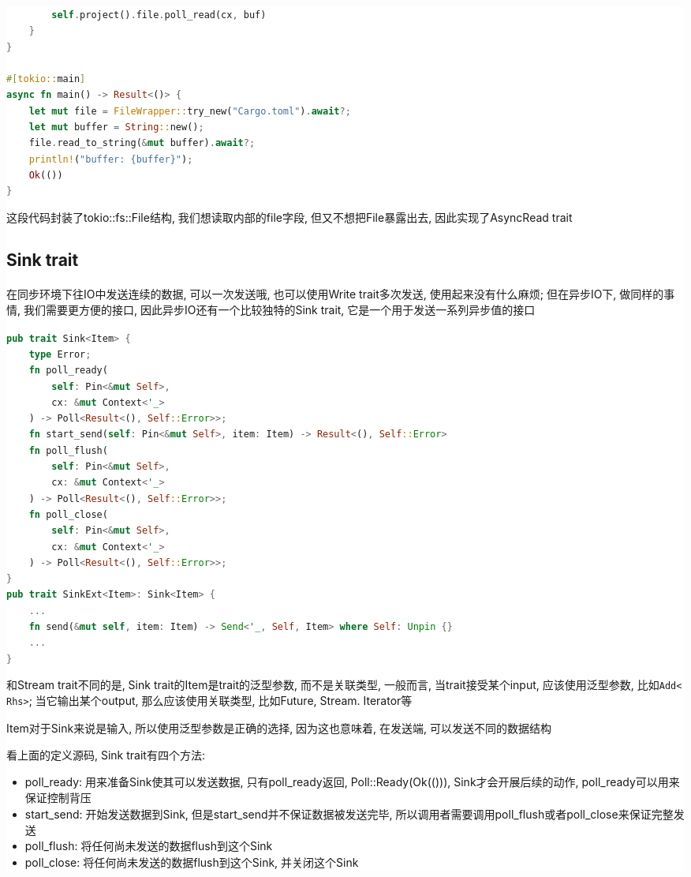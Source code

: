 ```rust
        self.project().file.poll_read(cx, buf)
    }
}

#[tokio::main]
async fn main() -> Result<()> {
    let mut file = FileWrapper::try_new("Cargo.toml").await?;
    let mut buffer = String::new();
    file.read_to_string(&mut buffer).await?;
    println!("buffer: {buffer}");
    Ok(())
}
```

这段代码封装了tokio::fs::File结构, 我们想读取内部的file字段, 但又不想把File暴露出去, 因此实现了AsyncRead trait

## Sink trait

在同步环境下往IO中发送连续的数据, 可以一次发送哦, 也可以使用Write trait多次发送, 使用起来没有什么麻烦; 但在异步IO下, 做同样的事情, 我们需要更方便的接口, 因此异步IO还有一个比较独特的Sink trait, 它是一个用于发送一系列异步值的接口

```rust
pub trait Sink<Item> {
    type Error;
    fn poll_ready(
        self: Pin<&mut Self>,
        cx: &mut Context<'_>
    ) -> Poll<Result<(), Self::Error>>;
    fn start_send(self: Pin<&mut Self>, item: Item) -> Result<(), Self::Error>
    fn poll_flush(
        self: Pin<&mut Self>,
        cx: &mut Context<'_>
    ) -> Poll<Result<(), Self::Error>>;
    fn poll_close(
        self: Pin<&mut Self>,
        cx: &mut Context<'_>
    ) -> Poll<Result<(), Self::Error>>;
}
pub trait SinkExt<Item>: Sink<Item> {
    ...
    fn send(&mut self, item: Item) -> Send<'_, Self, Item> where Self: Unpin {}
    ...
}
```

和Stream trait不同的是, Sink trait的Item是trait的泛型参数, 而不是关联类型, 一般而言, 当trait接受某个input, 应该使用泛型参数, 比如`Add<Rhs>`; 当它输出某个output, 那么应该使用关联类型, 比如Future, Stream. Iterator等

Item对于Sink来说是输入, 所以使用泛型参数是正确的选择, 因为这也意味着, 在发送端, 可以发送不同的数据结构

看上面的定义源码, Sink trait有四个方法:

- poll_ready: 用来准备Sink使其可以发送数据, 只有poll_ready返回, Poll::Ready(Ok(())), Sink才会开展后续的动作, poll_ready可以用来保证控制背压
- start_send: 开始发送数据到Sink, 但是start_send并不保证数据被发送完毕, 所以调用者需要调用poll_flush或者poll_close来保证完整发送
- poll_flush: 将任何尚未发送的数据flush到这个Sink
- poll_close: 将任何尚未发送的数据flush到这个Sink, 并关闭这个Sink
